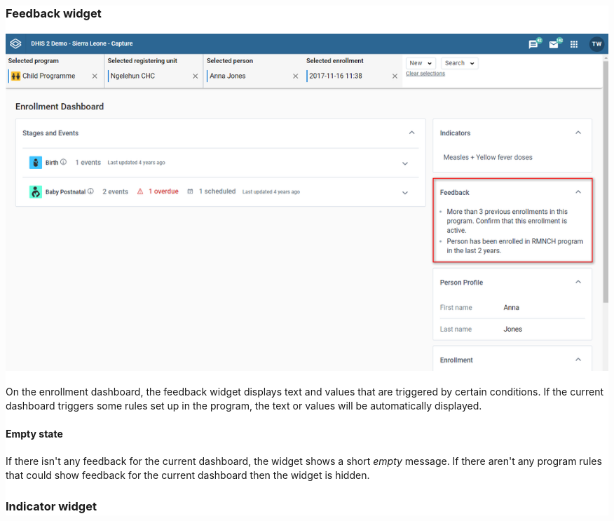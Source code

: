 ### Feedback widget

![](resources/images/enrollment-dash-feedback-widget-1.png)

On the enrollment dashboard, the feedback widget displays text and values that are triggered by certain conditions. 
If the current dashboard triggers some rules set up in the program, the text or values will be automatically displayed.

#### Empty state

If there isn't any feedback for the current dashboard, the widget shows a short _empty_ message.
If there aren't any program rules that could show feedback for the current dashboard then the widget is hidden.


### Indicator widget
